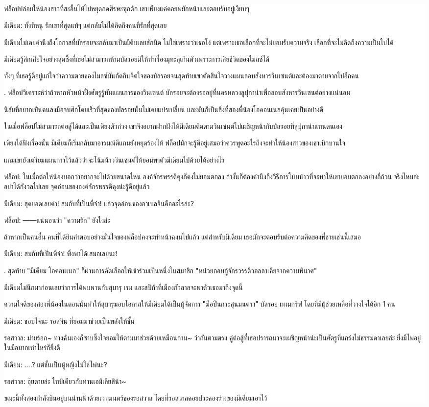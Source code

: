 ฟล็อปปล่อยให้น้องสาวที่สะอื้นไห้ไม่หยุดกดศีรษะซุกตัก เขาเพียงแค่คอยพยักหน้าและตอบรับอยู่เงียบๆ

มีเดียม: ทั้งที่หนู รักเขาที่สุดแท้ๆ แต่กลับไม่ได้คิดถึงคนที่รักที่สุดเลย

มีเดียมไม่เคยคำนึงถึงโอกาสที่บัลรอยจะกลับมาเป็นผีดิบเลยสักนิด ไม่ใช่เพราะว่าเธอโง่ แต่เพราะเธอเลือกที่จะไม่ยอมรับความจริง เลือกที่จะไม่คิดถึงความเป็นไปได้

มีเดียมรู้สึกเสียใจอย่างสุดซึ้งที่เธอไม่สามารถห้ามบัลรอยมิให้ทำเรื่องมุทะลุเกินตัวเพราะการเสียชีวิตของไมลซ์ได้

ทั้งๆ ที่เธอรู้ดีอยู่แก่ใจว่าความตายของไมลซ์มันกัดกินจิตใจของบัลรอยจนสุดท้ายเขาตัดสินใจวางแผนลอบสังหารวินเซนต์และต้องมาตายจากไปอีกคน

.
ฟล็อปวิเคราะห์ว่าถ้าหากหัวหน้าฝั่งศัตรูรู้ทันแผนการของวินเซนต์ บัลรอยจะต้องรออยู่ที่นครหลวงลูปุกาน่าเพื่อลอบสังหารวินเซนต์อย่างแน่นอน

นิสัยที่อยากเป็นคนลงมือจบศึกโดยเร็วที่สุดของบัลรอยนั้นไม่เคยแปรเปลี่ยน และมันก็เป็นสิ่งที่สองพี่น้องโอคอนเนลคุ้นเคยเป็นอย่างดี

ในเมื่อฟล็อปไม่สามารถต่อสู้ได้และเป็นเพียงตัวถ่วง เขาจึงอยากฝากฝังให้มีเดียมติดตามวินเซนต์ไปเผชิญหน้ากับบัลรอยที่ลูปุกาน่าแทนตนเอง

เพียงได้ฟังเรื่องนั้น มีเดียมก็เริ่มกลับมาอารมณ์ดีแถมยังหยุดร้องไห้ ฟล็อปมักจะรู้ดีอยู่เสมอว่าควรพูดอะไรถึงจะทำให้น้องสาวของเขาเบิกบานใจ

แถมเขายังเตรียมแผนการไว้แล้วว่าจะโน้มน้าววินเซนต์ให้ยอมพาตัวมีเดียมไปด้วยได้อย่างไร

ฟล็อป: ในเมื่อต่อให้น้องบอกว่าอยากจะไปด้วยขนาดไหน องค์จักรพรรดิคุงก็คงไม่ยอมตกลง ถ้างั้นก็ต้องคำนึงถึงวิธีการโน้มน้าวที่จะทำให้เขายอมตกลงอย่างถี่ถ้วน จริงไหมล่ะ อย่าได้กังวลไปเลย จุดอ่อนขององค์จักรพรรดิคุงน่ะรู้ดีอยู่แล้ว

มีเดียม: สุดยอดเลยค่า! สมกับที่เป็นพี่จ๋า! แล้วจุดอ่อนของอาเบลจินคืออะไรล่ะ?

ฟล็อป: ――แน่นอนว่า "ความรัก" ยังไงล่ะ

ถ้าหากเป็นคนอื่น คนที่ได้ยินคำตอบอย่างมั่นใจของฟล็อปคงจะทำหน้าฉงนไปแล้ว แต่สำหรับมีเดียม เธอมักจะตอบรับต่อความคิดของพี่ชายเช่นนี้เสมอ

มีเดียม: สมกับที่เป็นพี่จ๋า! พึ่งพาได้เสมอเลยนะ!

.
สุดท้าย "มีเดียม โอคอนเนล" ก็ผ่านการคัดเลือกให้เข้าร่วมเป็นหนึ่งในสมาชิก "หน่วยกอบกู้จักรวรรดิวอลลาเคียจากความพินาศ"

มีเดียมไม่นึกมาก่อนเลยว่าการได้พบพานกับสุบารุ เรม และสปิก้าที่เมืองกัวลาลจะพาตัวเธอมาถึงจุดนี้

ความใจดีของสองพี่น้องในตอนนั้นทำให้สุบารุมอบโอกาสให้มีเดียมได้เป็นผู้จัดการ "มือปืนกระสุนมนตรา" บัลรอย เทเมกริฟ โดยที่มีผู้ช่วยเหลือที่วางใจได้อีก 1 คน

มีเดียม: ขอบใจนะ รอสจิน ที่ยอมมาช่วยเป็นพลังให้ชั้น

รอสวาล: ม่ายร้อก~ ทางฉันเองก็ซาบซึ้งใจยอมให้ตามมาช่วยด้วยเหมือนกาน~ ว่ากันตามตรง คู่ต่อสู้ที่เธอปรารถนาจะเผชิญหน้าน่ะเป็นศัตรูที่แกร่งไม่ธรรมดาเลยล่ะ ยิ่งมีไพ่อยู่ในมือมากเท่าไหร่ก็ยิ่งดี

มีเดียม: ....? แต่ชั้นเป็นผู้หญิงไม่ใช่ไพ่นะ?

รอสวาล: อุ๊ยตายล่ะ ไทป์เดียวกับท่านเอมิเลียสิน้า~

ขณะนี้ทั้งสองกำลังบินอยู่บนน่านฟ้าด้วยเวทมนตร์ของรอสวาล โดยที่รอสวาลคอยประคองร่างของมีเดียมเอาไว้
